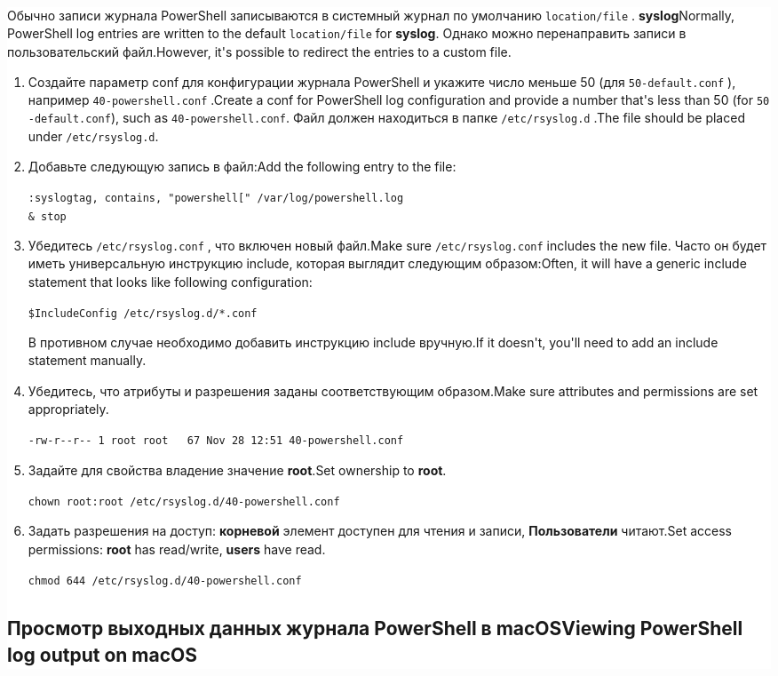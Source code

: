<span data-ttu-id="e0be1-135">Обычно записи журнала PowerShell записываются в системный журнал по умолчанию `location/file` . **syslog**</span><span class="sxs-lookup"><span data-stu-id="e0be1-135">Normally, PowerShell log entries are written to the default `location/file` for **syslog**.</span></span> <span data-ttu-id="e0be1-136">Однако можно перенаправить записи в пользовательский файл.</span><span class="sxs-lookup"><span data-stu-id="e0be1-136">However, it's possible to redirect the entries to a custom file.</span></span>

1. <span data-ttu-id="e0be1-137">Создайте параметр conf для конфигурации журнала PowerShell и укажите число меньше 50 (для `50-default.conf` ), например `40-powershell.conf` .</span><span class="sxs-lookup"><span data-stu-id="e0be1-137">Create a conf for PowerShell log configuration and provide a number that's less than 50 (for `50-default.conf`), such as `40-powershell.conf`.</span></span> <span data-ttu-id="e0be1-138">Файл должен находиться в папке `/etc/rsyslog.d` .</span><span class="sxs-lookup"><span data-stu-id="e0be1-138">The file should be placed under `/etc/rsyslog.d`.</span></span>

1. <span data-ttu-id="e0be1-139">Добавьте следующую запись в файл:</span><span class="sxs-lookup"><span data-stu-id="e0be1-139">Add the following entry to the file:</span></span>

   ```
   :syslogtag, contains, "powershell[" /var/log/powershell.log
   & stop
   ```

1. <span data-ttu-id="e0be1-140">Убедитесь `/etc/rsyslog.conf` , что включен новый файл.</span><span class="sxs-lookup"><span data-stu-id="e0be1-140">Make sure `/etc/rsyslog.conf` includes the new file.</span></span> <span data-ttu-id="e0be1-141">Часто он будет иметь универсальную инструкцию include, которая выглядит следующим образом:</span><span class="sxs-lookup"><span data-stu-id="e0be1-141">Often, it will have a generic include statement that looks like following configuration:</span></span>

   `$IncludeConfig /etc/rsyslog.d/*.conf`

   <span data-ttu-id="e0be1-142">В противном случае необходимо добавить инструкцию include вручную.</span><span class="sxs-lookup"><span data-stu-id="e0be1-142">If it doesn't, you'll need to add an include statement manually.</span></span>

1. <span data-ttu-id="e0be1-143">Убедитесь, что атрибуты и разрешения заданы соответствующим образом.</span><span class="sxs-lookup"><span data-stu-id="e0be1-143">Make sure attributes and permissions are set appropriately.</span></span>

   ```
   -rw-r--r-- 1 root root   67 Nov 28 12:51 40-powershell.conf
   ```

1. <span data-ttu-id="e0be1-144">Задайте для свойства владение значение **root**.</span><span class="sxs-lookup"><span data-stu-id="e0be1-144">Set ownership to **root**.</span></span>

   ```
   chown root:root /etc/rsyslog.d/40-powershell.conf
   ```

1. <span data-ttu-id="e0be1-145">Задать разрешения на доступ: **корневой** элемент доступен для чтения и записи, **Пользователи** читают.</span><span class="sxs-lookup"><span data-stu-id="e0be1-145">Set access permissions: **root** has read/write, **users** have read.</span></span>

   ```
   chmod 644 /etc/rsyslog.d/40-powershell.conf
   ```

## <a name="viewing-powershell-log-output-on-macos"></a><span data-ttu-id="e0be1-146">Просмотр выходных данных журнала PowerShell в macOS</span><span class="sxs-lookup"><span data-stu-id="e0be1-146">Viewing PowerShell log output on macOS</span></span>

